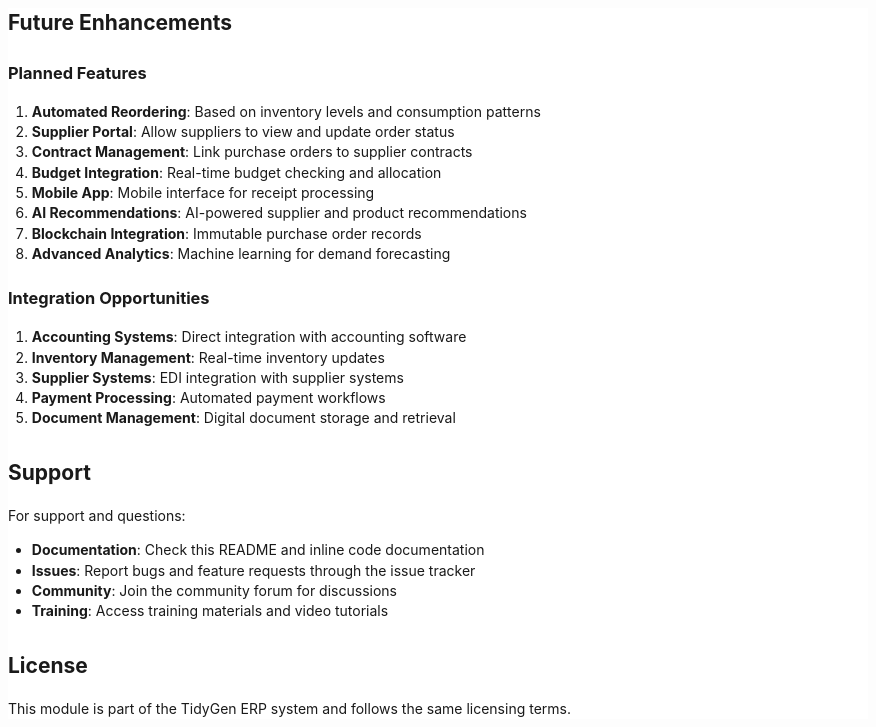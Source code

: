## Future Enhancements

### Planned Features
1. **Automated Reordering**: Based on inventory levels and consumption patterns
2. **Supplier Portal**: Allow suppliers to view and update order status
3. **Contract Management**: Link purchase orders to supplier contracts
4. **Budget Integration**: Real-time budget checking and allocation
5. **Mobile App**: Mobile interface for receipt processing
6. **AI Recommendations**: AI-powered supplier and product recommendations
7. **Blockchain Integration**: Immutable purchase order records
8. **Advanced Analytics**: Machine learning for demand forecasting

### Integration Opportunities
1. **Accounting Systems**: Direct integration with accounting software
2. **Inventory Management**: Real-time inventory updates
3. **Supplier Systems**: EDI integration with supplier systems
4. **Payment Processing**: Automated payment workflows
5. **Document Management**: Digital document storage and retrieval

## Support

For support and questions:
- **Documentation**: Check this README and inline code documentation
- **Issues**: Report bugs and feature requests through the issue tracker
- **Community**: Join the community forum for discussions
- **Training**: Access training materials and video tutorials

## License

This module is part of the TidyGen ERP system and follows the same licensing terms.

